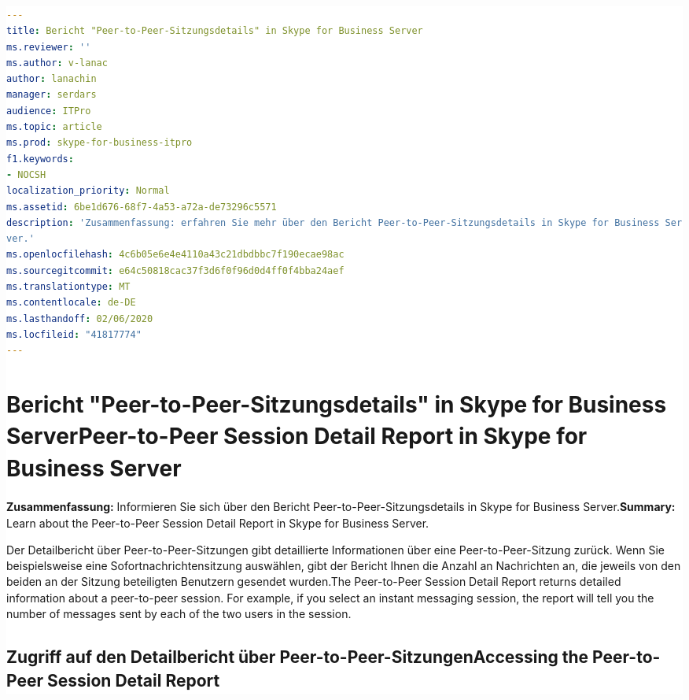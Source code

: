 ```yaml
---
title: Bericht "Peer-to-Peer-Sitzungsdetails" in Skype for Business Server
ms.reviewer: ''
ms.author: v-lanac
author: lanachin
manager: serdars
audience: ITPro
ms.topic: article
ms.prod: skype-for-business-itpro
f1.keywords:
- NOCSH
localization_priority: Normal
ms.assetid: 6be1d676-68f7-4a53-a72a-de73296c5571
description: 'Zusammenfassung: erfahren Sie mehr über den Bericht Peer-to-Peer-Sitzungsdetails in Skype for Business Server.'
ms.openlocfilehash: 4c6b05e6e4e4110a43c21dbdbbc7f190ecae98ac
ms.sourcegitcommit: e64c50818cac37f3d6f0f96d0d4ff0f4bba24aef
ms.translationtype: MT
ms.contentlocale: de-DE
ms.lasthandoff: 02/06/2020
ms.locfileid: "41817774"
---
```

# <a name="peer-to-peer-session-detail-report-in-skype-for-business-server"></a><span data-ttu-id="5c463-103">Bericht "Peer-to-Peer-Sitzungsdetails" in Skype for Business Server</span><span class="sxs-lookup"><span data-stu-id="5c463-103">Peer-to-Peer Session Detail Report in Skype for Business Server</span></span>
 
<span data-ttu-id="5c463-104">**Zusammenfassung:** Informieren Sie sich über den Bericht Peer-to-Peer-Sitzungsdetails in Skype for Business Server.</span><span class="sxs-lookup"><span data-stu-id="5c463-104">**Summary:** Learn about the Peer-to-Peer Session Detail Report in Skype for Business Server.</span></span>
  
<span data-ttu-id="5c463-p101">Der Detailbericht über Peer-to-Peer-Sitzungen gibt detaillierte Informationen über eine Peer-to-Peer-Sitzung zurück. Wenn Sie beispielsweise eine Sofortnachrichtensitzung auswählen, gibt der Bericht Ihnen die Anzahl an Nachrichten an, die jeweils von den beiden an der Sitzung beteiligten Benutzern gesendet wurden.</span><span class="sxs-lookup"><span data-stu-id="5c463-p101">The Peer-to-Peer Session Detail Report returns detailed information about a peer-to-peer session. For example, if you select an instant messaging session, the report will tell you the number of messages sent by each of the two users in the session.</span></span>
  
## <a name="accessing-the-peer-to-peer-session-detail-report"></a><span data-ttu-id="5c463-107">Zugriff auf den Detailbericht über Peer-to-Peer-Sitzungen</span><span class="sxs-lookup"><span data-stu-id="5c463-107">Accessing the Peer-to-Peer Session Detail Report</span></span>
